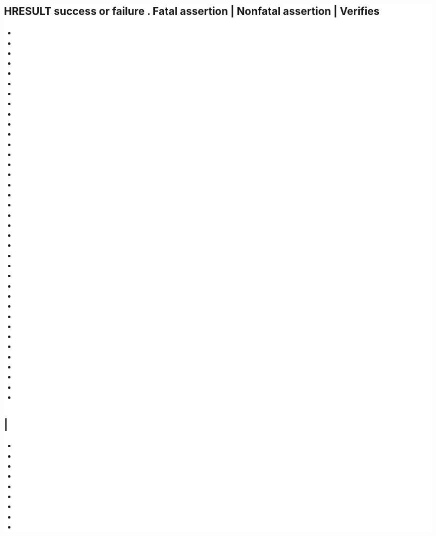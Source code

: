 HRESULT
success
or
failure
.
Fatal
assertion
|
Nonfatal
assertion
|
Verifies
-
-
-
-
-
-
-
-
-
-
-
-
-
-
-
-
-
-
-
-
-
-
-
-
-
-
-
-
-
-
-
-
-
-
-
-
-
-
|
-
-
-
-
-
-
-
-
-
-